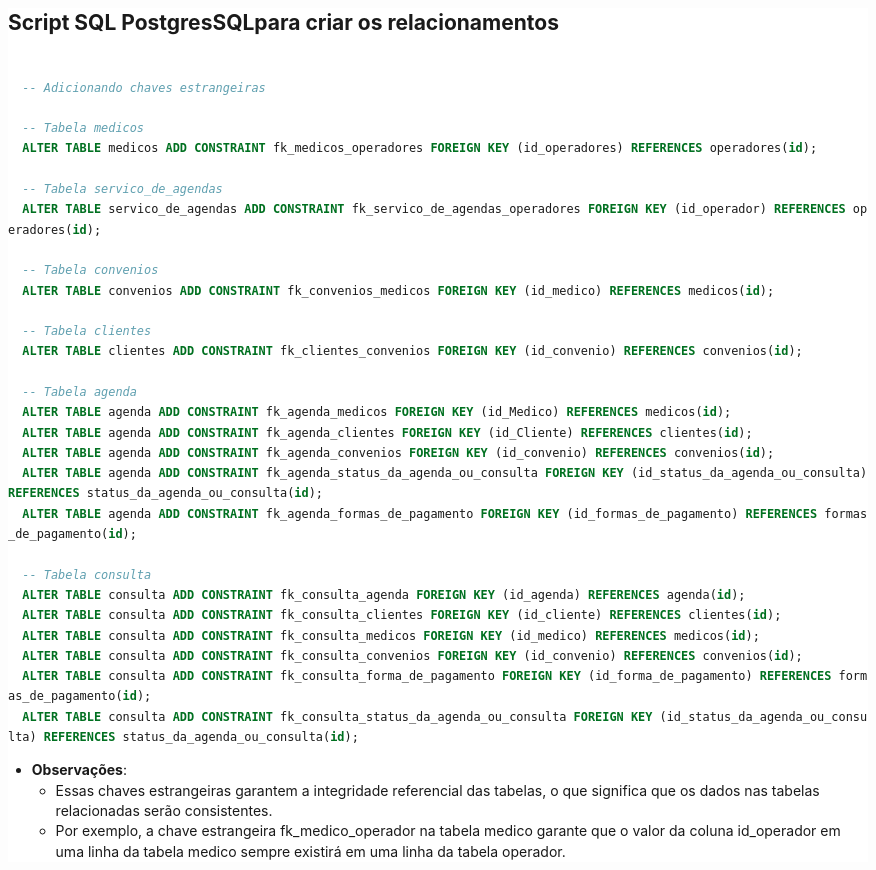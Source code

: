 ## Script SQL PostgresSQLpara criar os relacionamentos

  ```SQL

    -- Adicionando chaves estrangeiras

    -- Tabela medicos
    ALTER TABLE medicos ADD CONSTRAINT fk_medicos_operadores FOREIGN KEY (id_operadores) REFERENCES operadores(id);

    -- Tabela servico_de_agendas
    ALTER TABLE servico_de_agendas ADD CONSTRAINT fk_servico_de_agendas_operadores FOREIGN KEY (id_operador) REFERENCES operadores(id);

    -- Tabela convenios
    ALTER TABLE convenios ADD CONSTRAINT fk_convenios_medicos FOREIGN KEY (id_medico) REFERENCES medicos(id);

    -- Tabela clientes
    ALTER TABLE clientes ADD CONSTRAINT fk_clientes_convenios FOREIGN KEY (id_convenio) REFERENCES convenios(id);
 
    -- Tabela agenda
    ALTER TABLE agenda ADD CONSTRAINT fk_agenda_medicos FOREIGN KEY (id_Medico) REFERENCES medicos(id);
    ALTER TABLE agenda ADD CONSTRAINT fk_agenda_clientes FOREIGN KEY (id_Cliente) REFERENCES clientes(id);
    ALTER TABLE agenda ADD CONSTRAINT fk_agenda_convenios FOREIGN KEY (id_convenio) REFERENCES convenios(id);
    ALTER TABLE agenda ADD CONSTRAINT fk_agenda_status_da_agenda_ou_consulta FOREIGN KEY (id_status_da_agenda_ou_consulta) REFERENCES status_da_agenda_ou_consulta(id);
    ALTER TABLE agenda ADD CONSTRAINT fk_agenda_formas_de_pagamento FOREIGN KEY (id_formas_de_pagamento) REFERENCES formas_de_pagamento(id);

    -- Tabela consulta
    ALTER TABLE consulta ADD CONSTRAINT fk_consulta_agenda FOREIGN KEY (id_agenda) REFERENCES agenda(id);
    ALTER TABLE consulta ADD CONSTRAINT fk_consulta_clientes FOREIGN KEY (id_cliente) REFERENCES clientes(id);
    ALTER TABLE consulta ADD CONSTRAINT fk_consulta_medicos FOREIGN KEY (id_medico) REFERENCES medicos(id);
    ALTER TABLE consulta ADD CONSTRAINT fk_consulta_convenios FOREIGN KEY (id_convenio) REFERENCES convenios(id);
    ALTER TABLE consulta ADD CONSTRAINT fk_consulta_forma_de_pagamento FOREIGN KEY (id_forma_de_pagamento) REFERENCES formas_de_pagamento(id);
    ALTER TABLE consulta ADD CONSTRAINT fk_consulta_status_da_agenda_ou_consulta FOREIGN KEY (id_status_da_agenda_ou_consulta) REFERENCES status_da_agenda_ou_consulta(id);

  ```

- **Observações**:
  - Essas chaves estrangeiras garantem a integridade referencial das tabelas, o que significa que os dados nas tabelas relacionadas serão consistentes.
  - Por exemplo, a chave estrangeira fk_medico_operador na tabela medico garante que o valor da coluna id_operador em uma linha da tabela medico sempre existirá em uma linha da tabela operador.
